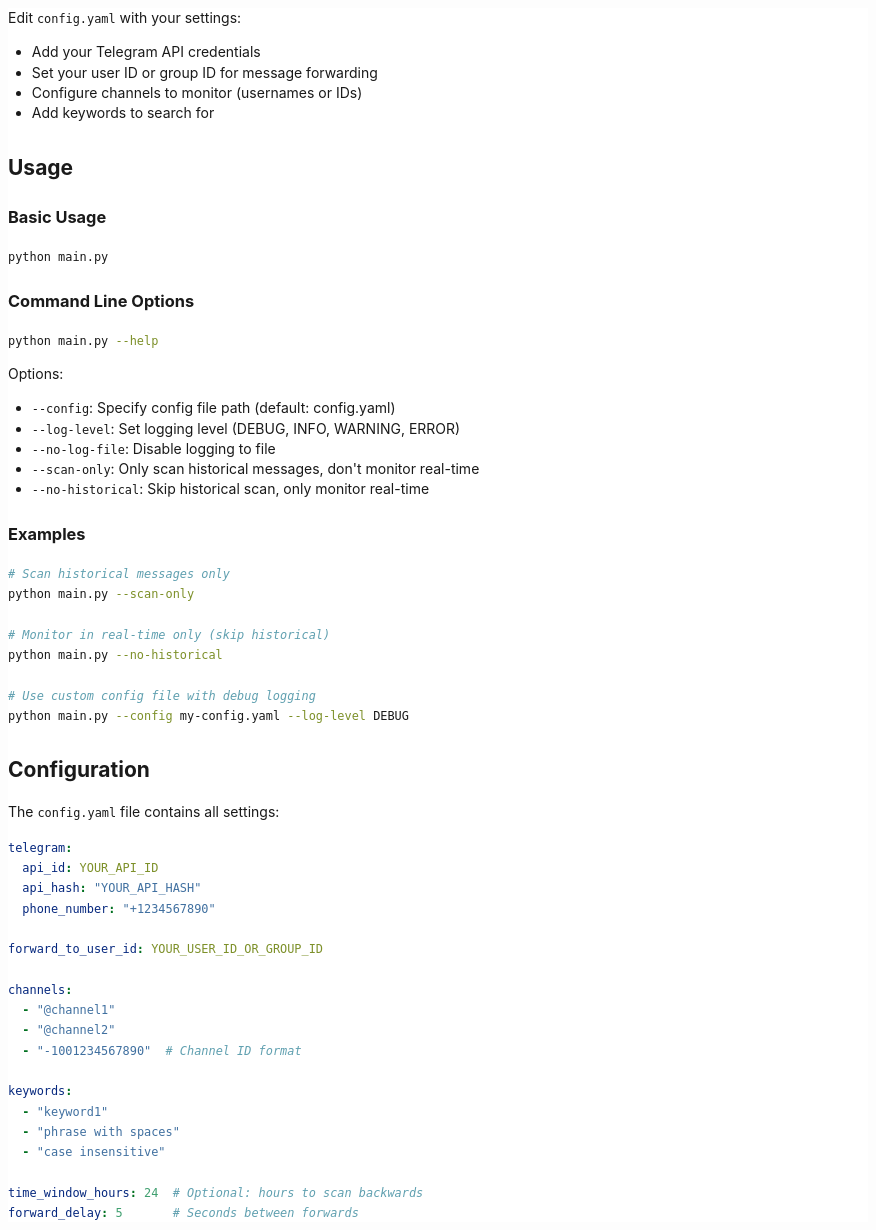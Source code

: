 Edit `config.yaml` with your settings:
- Add your Telegram API credentials
- Set your user ID or group ID for message forwarding
- Configure channels to monitor (usernames or IDs)
- Add keywords to search for

## Usage

### Basic Usage

```bash
python main.py
```

### Command Line Options

```bash
python main.py --help
```

Options:
- `--config`: Specify config file path (default: config.yaml)
- `--log-level`: Set logging level (DEBUG, INFO, WARNING, ERROR)
- `--no-log-file`: Disable logging to file
- `--scan-only`: Only scan historical messages, don't monitor real-time
- `--no-historical`: Skip historical scan, only monitor real-time

### Examples

```bash
# Scan historical messages only
python main.py --scan-only

# Monitor in real-time only (skip historical)
python main.py --no-historical

# Use custom config file with debug logging
python main.py --config my-config.yaml --log-level DEBUG
```

## Configuration

The `config.yaml` file contains all settings:

```yaml
telegram:
  api_id: YOUR_API_ID
  api_hash: "YOUR_API_HASH"
  phone_number: "+1234567890"

forward_to_user_id: YOUR_USER_ID_OR_GROUP_ID

channels:
  - "@channel1"
  - "@channel2"
  - "-1001234567890"  # Channel ID format

keywords:
  - "keyword1"
  - "phrase with spaces"
  - "case insensitive"

time_window_hours: 24  # Optional: hours to scan backwards
forward_delay: 5       # Seconds between forwards
```
